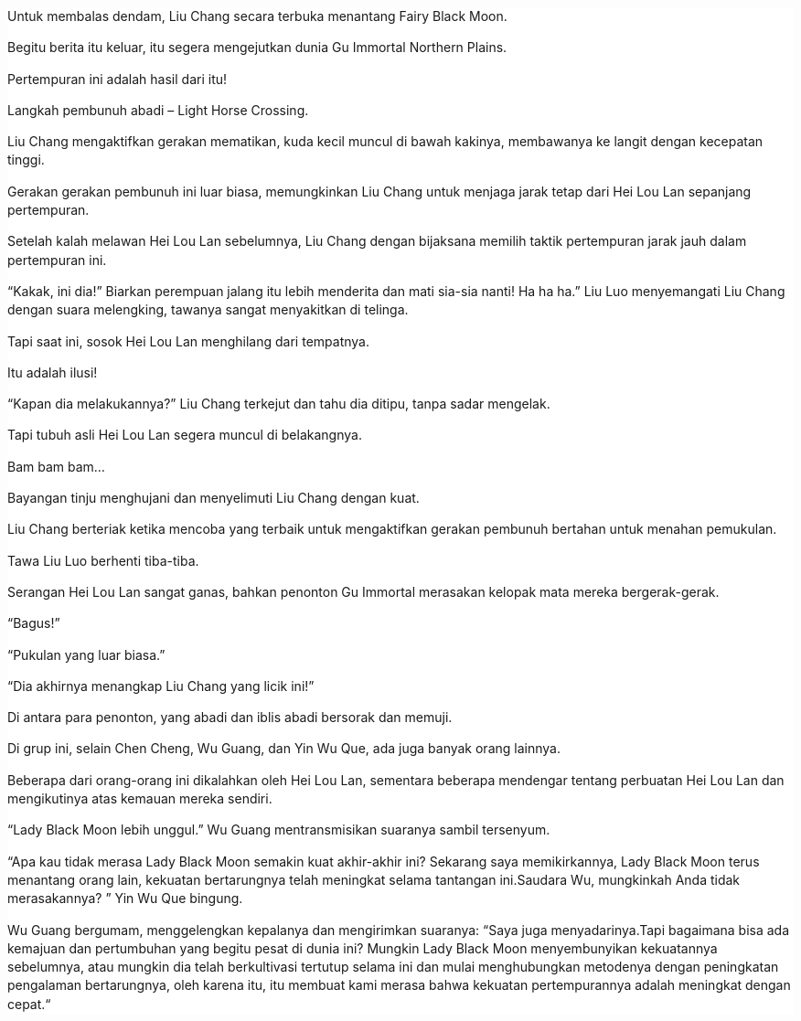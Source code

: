 Untuk membalas dendam, Liu Chang secara terbuka menantang Fairy Black Moon.

Begitu berita itu keluar, itu segera mengejutkan dunia Gu Immortal Northern Plains.

Pertempuran ini adalah hasil dari itu!

Langkah pembunuh abadi – Light Horse Crossing.

Liu Chang mengaktifkan gerakan mematikan, kuda kecil muncul di bawah kakinya, membawanya ke langit dengan kecepatan tinggi.

Gerakan gerakan pembunuh ini luar biasa, memungkinkan Liu Chang untuk menjaga jarak tetap dari Hei Lou Lan sepanjang pertempuran.

Setelah kalah melawan Hei Lou Lan sebelumnya, Liu Chang dengan bijaksana memilih taktik pertempuran jarak jauh dalam pertempuran ini.

“Kakak, ini dia!” Biarkan perempuan jalang itu lebih menderita dan mati sia-sia nanti! Ha ha ha.” Liu Luo menyemangati Liu Chang dengan suara melengking, tawanya sangat menyakitkan di telinga.

Tapi saat ini, sosok Hei Lou Lan menghilang dari tempatnya.

Itu adalah ilusi!

“Kapan dia melakukannya?” Liu Chang terkejut dan tahu dia ditipu, tanpa sadar mengelak.

Tapi tubuh asli Hei Lou Lan segera muncul di belakangnya.

Bam bam bam…

Bayangan tinju menghujani dan menyelimuti Liu Chang dengan kuat.

Liu Chang berteriak ketika mencoba yang terbaik untuk mengaktifkan gerakan pembunuh bertahan untuk menahan pemukulan.

Tawa Liu Luo berhenti tiba-tiba.

Serangan Hei Lou Lan sangat ganas, bahkan penonton Gu Immortal merasakan kelopak mata mereka bergerak-gerak.

“Bagus!”

“Pukulan yang luar biasa.”

“Dia akhirnya menangkap Liu Chang yang licik ini!”

Di antara para penonton, yang abadi dan iblis abadi bersorak dan memuji.

Di grup ini, selain Chen Cheng, Wu Guang, dan Yin Wu Que, ada juga banyak orang lainnya.

Beberapa dari orang-orang ini dikalahkan oleh Hei Lou Lan, sementara beberapa mendengar tentang perbuatan Hei Lou Lan dan mengikutinya atas kemauan mereka sendiri.

“Lady Black Moon lebih unggul.” Wu Guang mentransmisikan suaranya sambil tersenyum.

“Apa kau tidak merasa Lady Black Moon semakin kuat akhir-akhir ini? Sekarang saya memikirkannya, Lady Black Moon terus menantang orang lain, kekuatan bertarungnya telah meningkat selama tantangan ini.Saudara Wu, mungkinkah Anda tidak merasakannya? ” Yin Wu Que bingung.

Wu Guang bergumam, menggelengkan kepalanya dan mengirimkan suaranya: “Saya juga menyadarinya.Tapi bagaimana bisa ada kemajuan dan pertumbuhan yang begitu pesat di dunia ini? Mungkin Lady Black Moon menyembunyikan kekuatannya sebelumnya, atau mungkin dia telah berkultivasi tertutup selama ini dan mulai menghubungkan metodenya dengan peningkatan pengalaman bertarungnya, oleh karena itu, itu membuat kami merasa bahwa kekuatan pertempurannya adalah meningkat dengan cepat.“
